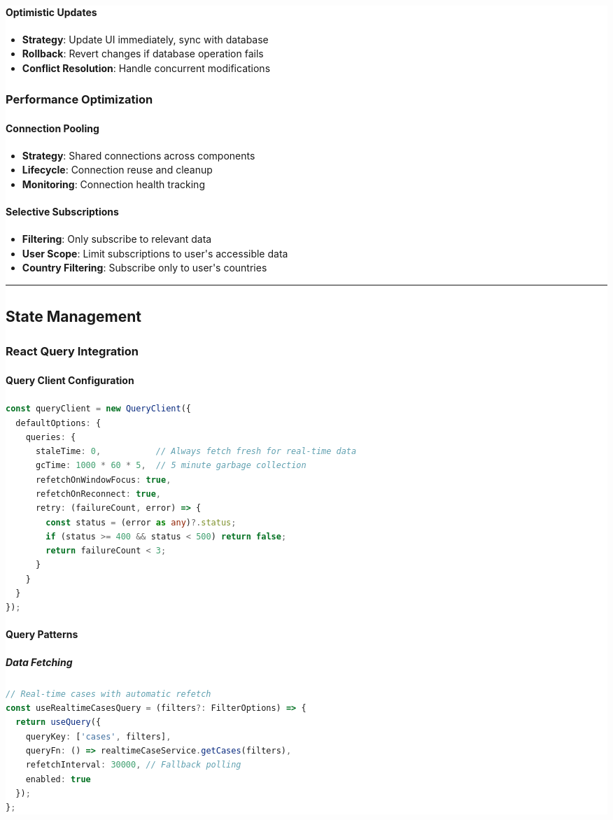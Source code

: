 #### Optimistic Updates
- **Strategy**: Update UI immediately, sync with database
- **Rollback**: Revert changes if database operation fails
- **Conflict Resolution**: Handle concurrent modifications

### Performance Optimization

#### Connection Pooling
- **Strategy**: Shared connections across components
- **Lifecycle**: Connection reuse and cleanup
- **Monitoring**: Connection health tracking

#### Selective Subscriptions
- **Filtering**: Only subscribe to relevant data
- **User Scope**: Limit subscriptions to user's accessible data
- **Country Filtering**: Subscribe only to user's countries

---

## State Management

### React Query Integration

#### Query Client Configuration
```typescript
const queryClient = new QueryClient({
  defaultOptions: {
    queries: {
      staleTime: 0,           // Always fetch fresh for real-time data
      gcTime: 1000 * 60 * 5,  // 5 minute garbage collection
      refetchOnWindowFocus: true,
      refetchOnReconnect: true,
      retry: (failureCount, error) => {
        const status = (error as any)?.status;
        if (status >= 400 && status < 500) return false;
        return failureCount < 3;
      }
    }
  }
});
```

#### Query Patterns

##### Data Fetching
```typescript
// Real-time cases with automatic refetch
const useRealtimeCasesQuery = (filters?: FilterOptions) => {
  return useQuery({
    queryKey: ['cases', filters],
    queryFn: () => realtimeCaseService.getCases(filters),
    refetchInterval: 30000, // Fallback polling
    enabled: true
  });
};
```

